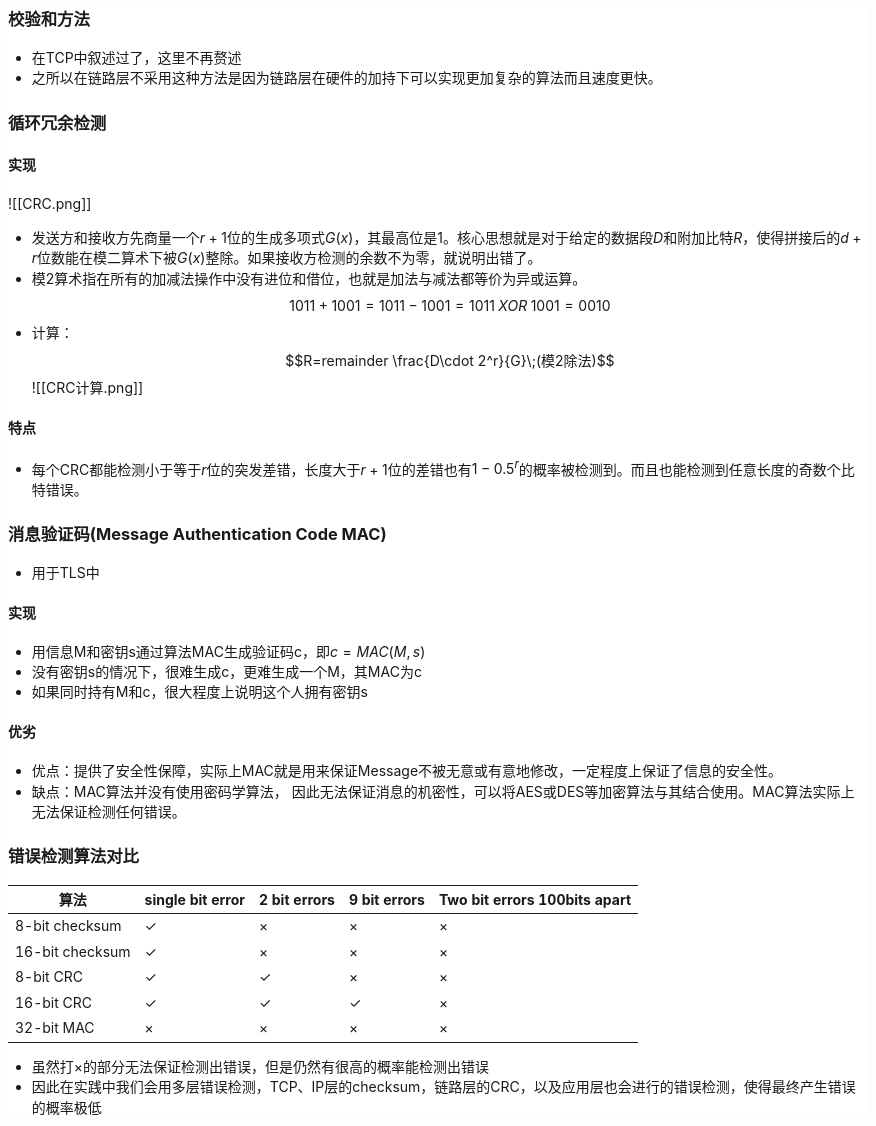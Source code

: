 ### 校验和方法

- 在TCP中叙述过了，这里不再赘述
- 之所以在链路层不采用这种方法是因为链路层在硬件的加持下可以实现更加复杂的算法而且速度更快。

### 循环冗余检测

#### 实现

![[CRC.png]]

- 发送方和接收方先商量一个$r+1$位的生成多项式$G(x)$，其最高位是1。核心思想就是对于给定的数据段$D$和附加比特$R$，使得拼接后的$d+r$位数能在模二算术下被$G(x)$整除。如果接收方检测的余数不为零，就说明出错了。
- 模2算术指在所有的加减法操作中没有进位和借位，也就是加法与减法都等价为异或运算。
$$1011+1001=1011-1001=1011\;XOR\;1001=0010$$
- 计算：
  $$R=remainder \frac{D\cdot 2^r}{G}\;(模2除法)$$
  ![[CRC计算.png]]

#### 特点

- 每个CRC都能检测小于等于$r$位的突发差错，长度大于$r+1$位的差错也有$1-0.5^r$的概率被检测到。而且也能检测到任意长度的奇数个比特错误。

### 消息验证码(Message Authentication Code MAC)

- 用于TLS中

#### 实现

- 用信息M和密钥s通过算法MAC生成验证码c，即$c=MAC(M,s)$
- 没有密钥s的情况下，很难生成c，更难生成一个M，其MAC为c
- 如果同时持有M和c，很大程度上说明这个人拥有密钥s

#### 优劣

- 优点：提供了安全性保障，实际上MAC就是用来保证Message不被无意或有意地修改，一定程度上保证了信息的安全性。
- 缺点：MAC算法并没有使用密码学算法， 因此无法保证消息的机密性，可以将AES或DES等加密算法与其结合使用。MAC算法实际上无法保证检测任何错误。

### 错误检测算法对比

|算法|single bit error|2 bit errors|9 bit errors| Two bit errors 100bits apart|
|---|---|---|---|---|
|8-bit checksum|✓|×|×|×|
|16-bit checksum|✓|×|×|×|
|8-bit CRC|✓|✓|×|×|
|16-bit CRC|✓|✓|✓|×|
|32-bit MAC|×|×|×|×|

- 虽然打×的部分无法保证检测出错误，但是仍然有很高的概率能检测出错误
- 因此在实践中我们会用多层错误检测，TCP、IP层的checksum，链路层的CRC，以及应用层也会进行的错误检测，使得最终产生错误的概率极低
